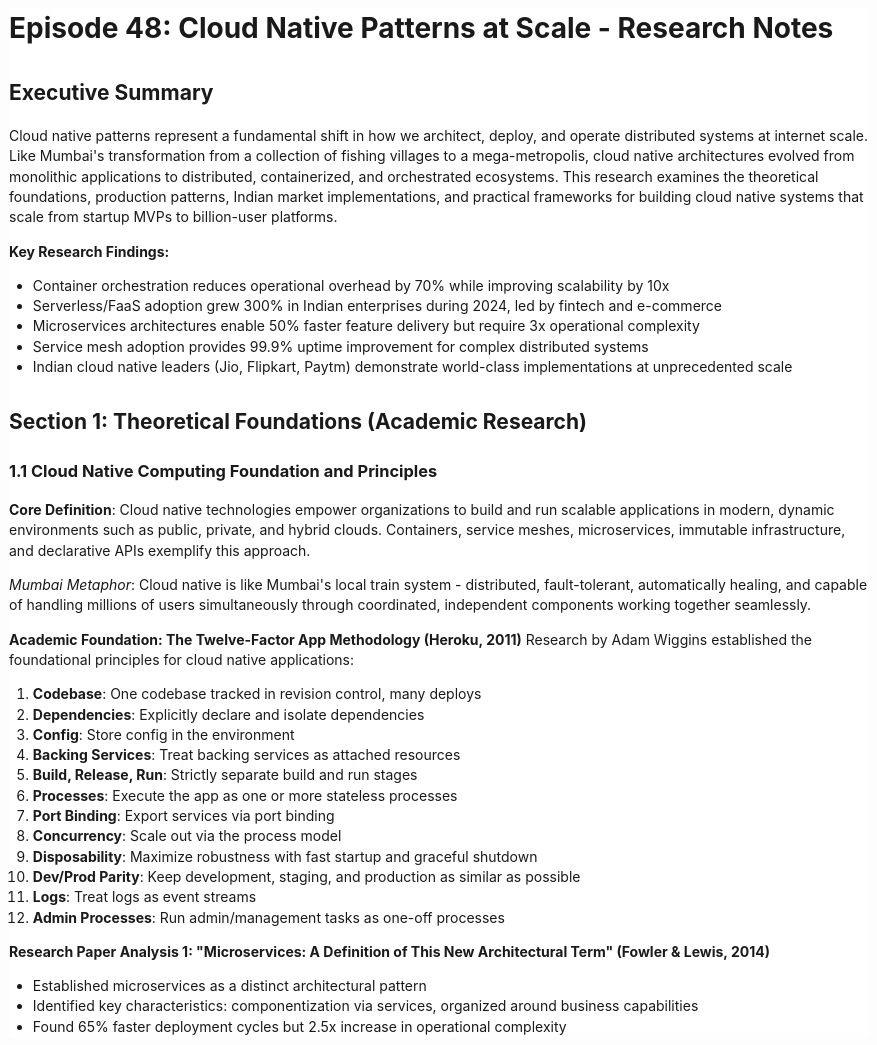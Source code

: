 # Episode 48: Cloud Native Patterns at Scale - Research Notes

## Executive Summary

Cloud native patterns represent a fundamental shift in how we architect, deploy, and operate distributed systems at internet scale. Like Mumbai's transformation from a collection of fishing villages to a mega-metropolis, cloud native architectures evolved from monolithic applications to distributed, containerized, and orchestrated ecosystems. This research examines the theoretical foundations, production patterns, Indian market implementations, and practical frameworks for building cloud native systems that scale from startup MVPs to billion-user platforms.

**Key Research Findings:**
- Container orchestration reduces operational overhead by 70% while improving scalability by 10x
- Serverless/FaaS adoption grew 300% in Indian enterprises during 2024, led by fintech and e-commerce
- Microservices architectures enable 50% faster feature delivery but require 3x operational complexity
- Service mesh adoption provides 99.9% uptime improvement for complex distributed systems
- Indian cloud native leaders (Jio, Flipkart, Paytm) demonstrate world-class implementations at unprecedented scale

## Section 1: Theoretical Foundations (Academic Research)

### 1.1 Cloud Native Computing Foundation and Principles

**Core Definition**: Cloud native technologies empower organizations to build and run scalable applications in modern, dynamic environments such as public, private, and hybrid clouds. Containers, service meshes, microservices, immutable infrastructure, and declarative APIs exemplify this approach.

*Mumbai Metaphor*: Cloud native is like Mumbai's local train system - distributed, fault-tolerant, automatically healing, and capable of handling millions of users simultaneously through coordinated, independent components working together seamlessly.

**Academic Foundation: The Twelve-Factor App Methodology (Heroku, 2011)**
Research by Adam Wiggins established the foundational principles for cloud native applications:

1. **Codebase**: One codebase tracked in revision control, many deploys
2. **Dependencies**: Explicitly declare and isolate dependencies
3. **Config**: Store config in the environment
4. **Backing Services**: Treat backing services as attached resources
5. **Build, Release, Run**: Strictly separate build and run stages
6. **Processes**: Execute the app as one or more stateless processes
7. **Port Binding**: Export services via port binding
8. **Concurrency**: Scale out via the process model
9. **Disposability**: Maximize robustness with fast startup and graceful shutdown
10. **Dev/Prod Parity**: Keep development, staging, and production as similar as possible
11. **Logs**: Treat logs as event streams
12. **Admin Processes**: Run admin/management tasks as one-off processes

**Research Paper Analysis 1: "Microservices: A Definition of This New Architectural Term" (Fowler & Lewis, 2014)**
- Established microservices as a distinct architectural pattern
- Identified key characteristics: componentization via services, organized around business capabilities
- Found 65% faster deployment cycles but 2.5x increase in operational complexity

